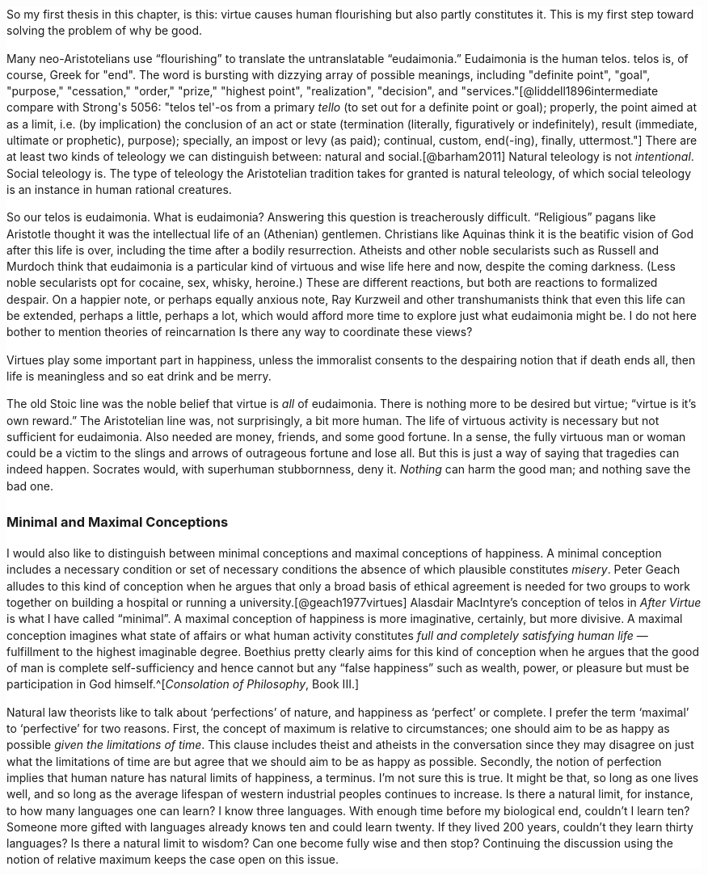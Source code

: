 So my first thesis in this chapter, is this: virtue causes human flourishing but also partly constitutes it. This is my first step toward solving the problem of why be good. 

Many neo-Aristotelians use “flourishing” to translate the untranslatable “eudaimonia.” Eudaimonia is the human telos. telos is, of course, Greek for "end". The word is bursting with dizzying array of possible meanings, including "definite point", "goal", "purpose," "cessation," "order," "prize," "highest point", "realization", "decision", and "services."[@liddell1896intermediate compare with Strong's 5056: "telos tel'-os from a primary *tello* (to set out for a definite point or goal); properly, the point aimed at as a limit, i.e. (by implication) the conclusion of an act or state (termination (literally, figuratively or indefinitely), result (immediate, ultimate or prophetic), purpose); specially, an impost or levy (as paid); continual, custom, end(-ing), finally, uttermost."] There are at least two kinds of teleology we can distinguish between: natural and social.[@barham2011] Natural teleology is not *intentional*. Social teleology is. The type of teleology the Aristotelian tradition takes for granted is natural teleology, of which social teleology is an instance in human rational creatures. 

So our telos is eudaimonia. What is eudaimonia? Answering this question is treacherously difficult. “Religious” pagans like Aristotle thought it was the intellectual life of an (Athenian) gentlemen. Christians like Aquinas think it is the beatific vision of God after this life is over, including the time after a bodily resurrection. Atheists and other noble secularists such as Russell and Murdoch think that eudaimonia is a particular kind of virtuous and wise life here and now, despite the coming darkness. (Less noble secularists opt for cocaine, sex, whisky, heroine.) These are different reactions, but both are reactions to formalized despair. On a happier note, or perhaps equally anxious note, Ray Kurzweil and other transhumanists think that even this life can be extended, perhaps a little, perhaps a lot, which would afford more time to explore just what eudaimonia might be. I do not here bother to mention theories of reincarnation Is there any way to coordinate these views? 

Virtues play some important part in happiness, unless the immoralist consents to the despairing notion that if death ends all, then life is meaningless and so eat drink and be merry. 

The old Stoic line was the noble belief that virtue is *all* of eudaimonia. There is nothing more to be desired but virtue; “virtue is it’s own reward.” The Aristotelian line was, not surprisingly, a bit more human. The life of virtuous activity is necessary but not sufficient for eudaimonia. Also needed are money, friends, and some good fortune. In a sense, the fully virtuous man or woman could be a victim to the slings and arrows of outrageous fortune and lose all. But this is just a way of saying that tragedies can indeed happen. Socrates would, with superhuman stubbornness, deny it. *Nothing* can harm the good man; and nothing save the bad one.

### Minimal and Maximal Conceptions

I would also like to distinguish between minimal conceptions and maximal conceptions of happiness. A minimal conception includes a necessary condition or set of necessary conditions the absence of which plausible constitutes *misery*. Peter Geach alludes to this kind of conception when he argues that only a broad basis of ethical agreement is needed for two groups to work together on building a hospital or running a university.[@geach1977virtues] Alasdair MacIntyre’s conception of telos in *After Virtue* is what I have called “minimal”. A maximal conception of happiness is more imaginative, certainly, but more divisive. A maximal conception imagines what state of affairs or what human activity constitutes *full and completely satisfying human life* — fulfillment to the highest imaginable degree. Boethius pretty clearly aims for this kind of conception when he argues that the good of man is complete self-sufficiency and hence cannot but any “false happiness” such as wealth, power, or pleasure but must be participation in God himself.^[*Consolation of Philosophy*, Book III.] 

Natural law theorists like to talk about ‘perfections’ of nature, and happiness as ‘perfect’ or complete. I prefer the term ‘maximal’ to ‘perfective’ for two reasons. First, the concept of maximum is relative to circumstances; one should aim to be as happy as possible *given the limitations of time*. This clause includes theist and atheists in the conversation since they may disagree on just what the limitations of time are but agree that we should aim to be as happy as possible. Secondly, the notion of perfection implies that human nature has natural limits of happiness, a terminus. I’m not sure this is true. It might be that, so long as one lives well, and so long as the average lifespan of western industrial peoples continues to increase. Is there a natural limit, for instance, to how many languages one can learn? I know three languages. With enough time before my biological end, couldn’t I learn ten? Someone more gifted with languages already knows ten and could learn twenty. If they lived 200 years, couldn’t they learn thirty languages? Is there a natural limit to wisdom? Can one become fully wise and then stop? Continuing the discussion using the notion of relative maximum keeps the case open on this issue. 
